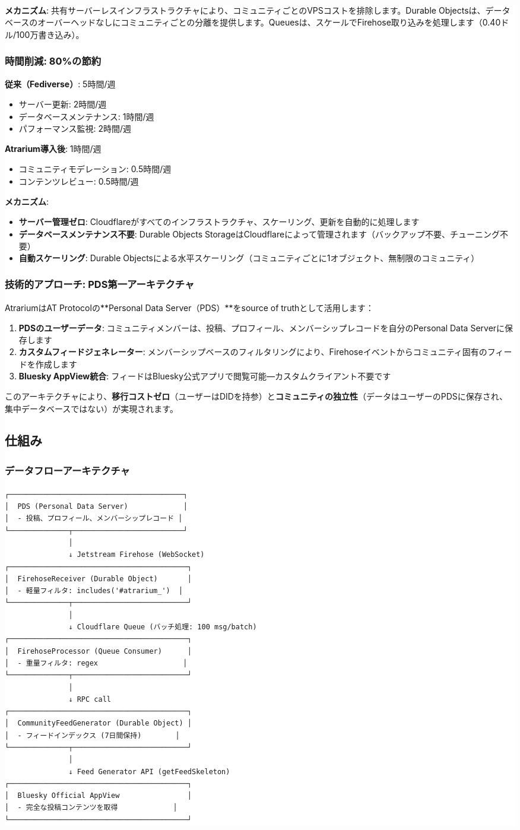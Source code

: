 **メカニズム**: 共有サーバーレスインフラストラクチャにより、コミュニティごとのVPSコストを排除します。Durable Objectsは、データベースのオーバーヘッドなしにコミュニティごとの分離を提供します。Queuesは、スケールでFirehose取り込みを処理します（0.40ドル/100万書き込み）。

### 時間削減: 80%の節約

**従来（Fediverse）**: 5時間/週
- サーバー更新: 2時間/週
- データベースメンテナンス: 1時間/週
- パフォーマンス監視: 2時間/週

**Atrarium導入後**: 1時間/週
- コミュニティモデレーション: 0.5時間/週
- コンテンツレビュー: 0.5時間/週

**メカニズム**:
- **サーバー管理ゼロ**: Cloudflareがすべてのインフラストラクチャ、スケーリング、更新を自動的に処理します
- **データベースメンテナンス不要**: Durable Objects StorageはCloudflareによって管理されます（バックアップ不要、チューニング不要）
- **自動スケーリング**: Durable Objectsによる水平スケーリング（コミュニティごとに1オブジェクト、無制限のコミュニティ）

### 技術的アプローチ: PDS第一アーキテクチャ

AtrariumはAT Protocolの**Personal Data Server（PDS）**をsource of truthとして活用します：

1. **PDSのユーザーデータ**: コミュニティメンバーは、投稿、プロフィール、メンバーシップレコードを自分のPersonal Data Serverに保存します
2. **カスタムフィードジェネレーター**: メンバーシップベースのフィルタリングにより、Firehoseイベントからコミュニティ固有のフィードを作成します
3. **Bluesky AppView統合**: フィードはBluesky公式アプリで閲覧可能—カスタムクライアント不要です

このアーキテクチャにより、**移行コストゼロ**（ユーザーはDIDを持参）と**コミュニティの独立性**（データはユーザーのPDSに保存され、集中データベースではない）が実現されます。

## 仕組み

### データフローアーキテクチャ

```
┌─────────────────────────────────────────┐
│  PDS (Personal Data Server)             │
│  - 投稿、プロフィール、メンバーシップレコード │
└──────────────┬──────────────────────────┘
               │
               ↓ Jetstream Firehose (WebSocket)
┌──────────────────────────────────────────┐
│  FirehoseReceiver (Durable Object)       │
│  - 軽量フィルタ: includes('#atrarium_')  │
└──────────────┬───────────────────────────┘
               │
               ↓ Cloudflare Queue (バッチ処理: 100 msg/batch)
┌──────────────────────────────────────────┐
│  FirehoseProcessor (Queue Consumer)      │
│  - 重量フィルタ: regex                    │
└──────────────┬───────────────────────────┘
               │
               ↓ RPC call
┌──────────────────────────────────────────┐
│  CommunityFeedGenerator (Durable Object) │
│  - フィードインデックス (7日間保持)        │
└──────────────┬───────────────────────────┘
               │
               ↓ Feed Generator API (getFeedSkeleton)
┌──────────────────────────────────────────┐
│  Bluesky Official AppView                │
│  - 完全な投稿コンテンツを取得             │
└──────────────────────────────────────────┘
```
